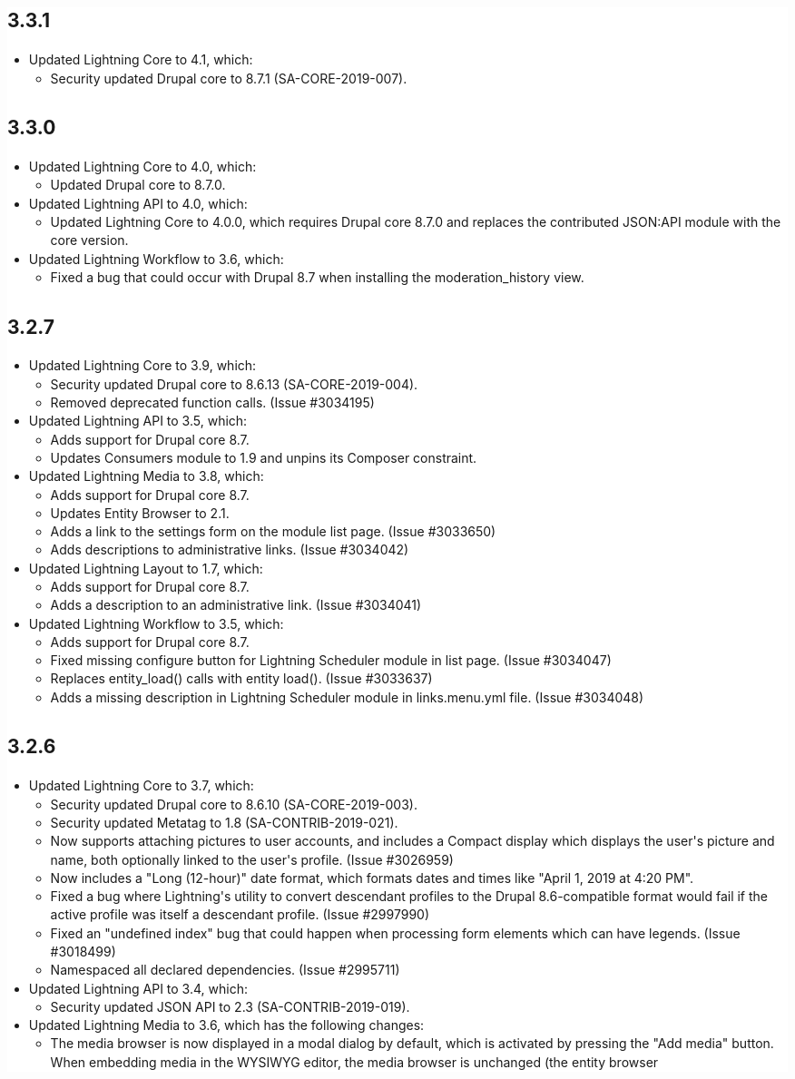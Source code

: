 ## 3.3.1
* Updated Lightning Core to 4.1, which:
  * Security updated Drupal core to 8.7.1 (SA-CORE-2019-007).

## 3.3.0
* Updated Lightning Core to 4.0, which:
  * Updated Drupal core to 8.7.0.
* Updated Lightning API to 4.0, which:
  * Updated Lightning Core to 4.0.0, which requires Drupal core 8.7.0 and
    replaces the contributed JSON:API module with the core version.
* Updated Lightning Workflow to 3.6, which:
  * Fixed a bug that could occur with Drupal 8.7 when installing the
    moderation_history view.

## 3.2.7
* Updated Lightning Core to 3.9, which:
  * Security updated Drupal core to 8.6.13 (SA-CORE-2019-004).
  * Removed deprecated function calls. (Issue #3034195)
* Updated Lightning API to 3.5, which:
  * Adds support for Drupal core 8.7.
  * Updates Consumers module to 1.9 and unpins its Composer
    constraint.
* Updated Lightning Media to 3.8, which:
  * Adds support for Drupal core 8.7.
  * Updates Entity Browser to 2.1.
  * Adds a link to the settings form on the module list page.
    (Issue #3033650)
  * Adds descriptions to administrative links. (Issue #3034042)
* Updated Lightning Layout to 1.7, which:
  * Adds support for Drupal core 8.7.
  * Adds a description to an administrative link. (Issue #3034041)
* Updated Lightning Workflow to 3.5, which:
  * Adds support for Drupal core 8.7.
  * Fixed missing configure button for Lightning Scheduler module in
    list page. (Issue #3034047)
  * Replaces entity_load() calls with entity load(). (Issue #3033637)
  * Adds a missing description in Lightning Scheduler module in
    links.menu.yml file. (Issue #3034048)

## 3.2.6
* Updated Lightning Core to 3.7, which:
  * Security updated Drupal core to 8.6.10 (SA-CORE-2019-003).
  * Security updated Metatag to 1.8 (SA-CONTRIB-2019-021).
  * Now supports attaching pictures to user accounts, and includes a Compact
    display which displays the user's picture and name, both optionally linked
    to the user's profile. (Issue #3026959)
  * Now includes a "Long (12-hour)" date format, which formats dates and times
    like "April 1, 2019 at 4:20 PM".
  * Fixed a bug where Lightning's utility to convert descendant profiles to the
    Drupal 8.6-compatible format would fail if the active profile was itself a
    descendant profile. (Issue #2997990)
  * Fixed an "undefined index" bug that could happen when processing form
    elements which can have legends. (Issue #3018499)
  * Namespaced all declared dependencies. (Issue #2995711)
* Updated Lightning API to 3.4, which:
  * Security updated JSON API to 2.3 (SA-CONTRIB-2019-019).
* Updated Lightning Media to 3.6, which has the following changes:
  * The media browser is now displayed in a modal dialog by default, which
  is activated by pressing the "Add media" button. When embedding media in
  the WYSIWYG editor, the media browser is unchanged (the entity browser
